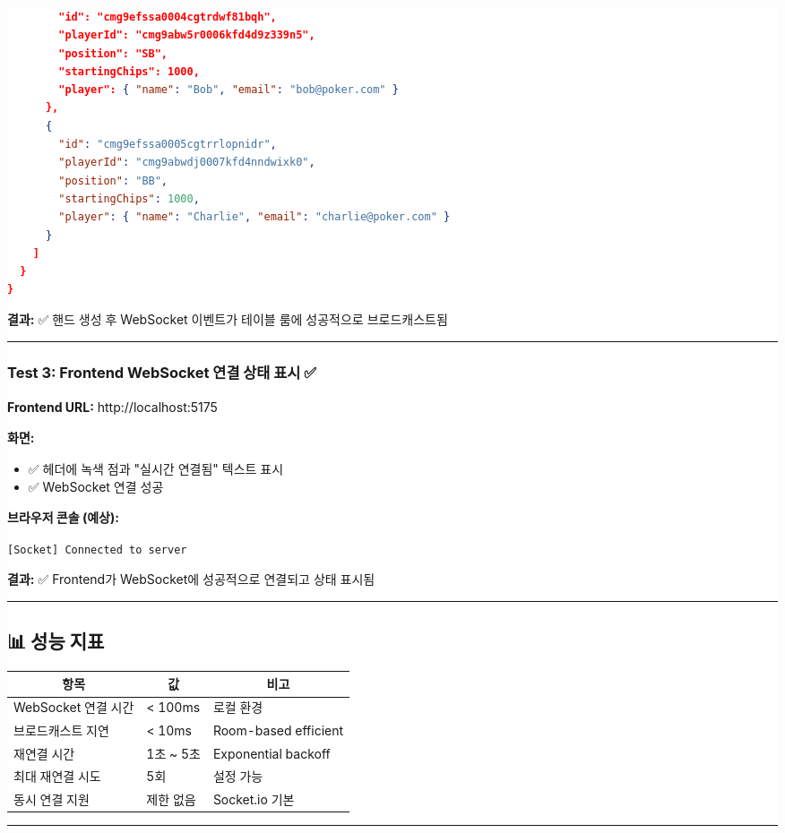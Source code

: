 ```json
        "id": "cmg9efssa0004cgtrdwf81bqh",
        "playerId": "cmg9abw5r0006kfd4d9z339n5",
        "position": "SB",
        "startingChips": 1000,
        "player": { "name": "Bob", "email": "bob@poker.com" }
      },
      {
        "id": "cmg9efssa0005cgtrrlopnidr",
        "playerId": "cmg9abwdj0007kfd4nndwixk0",
        "position": "BB",
        "startingChips": 1000,
        "player": { "name": "Charlie", "email": "charlie@poker.com" }
      }
    ]
  }
}
```

**결과:** ✅ 핸드 생성 후 WebSocket 이벤트가 테이블 룸에 성공적으로 브로드캐스트됨

---

### Test 3: Frontend WebSocket 연결 상태 표시 ✅

**Frontend URL:** http://localhost:5175

**화면:**
- ✅ 헤더에 녹색 점과 "실시간 연결됨" 텍스트 표시
- ✅ WebSocket 연결 성공

**브라우저 콘솔 (예상):**
```
[Socket] Connected to server
```

**결과:** ✅ Frontend가 WebSocket에 성공적으로 연결되고 상태 표시됨

---

## 📊 성능 지표

| 항목 | 값 | 비고 |
|------|------|------|
| WebSocket 연결 시간 | < 100ms | 로컬 환경 |
| 브로드캐스트 지연 | < 10ms | Room-based efficient |
| 재연결 시간 | 1초 ~ 5초 | Exponential backoff |
| 최대 재연결 시도 | 5회 | 설정 가능 |
| 동시 연결 지원 | 제한 없음 | Socket.io 기본 |

---
